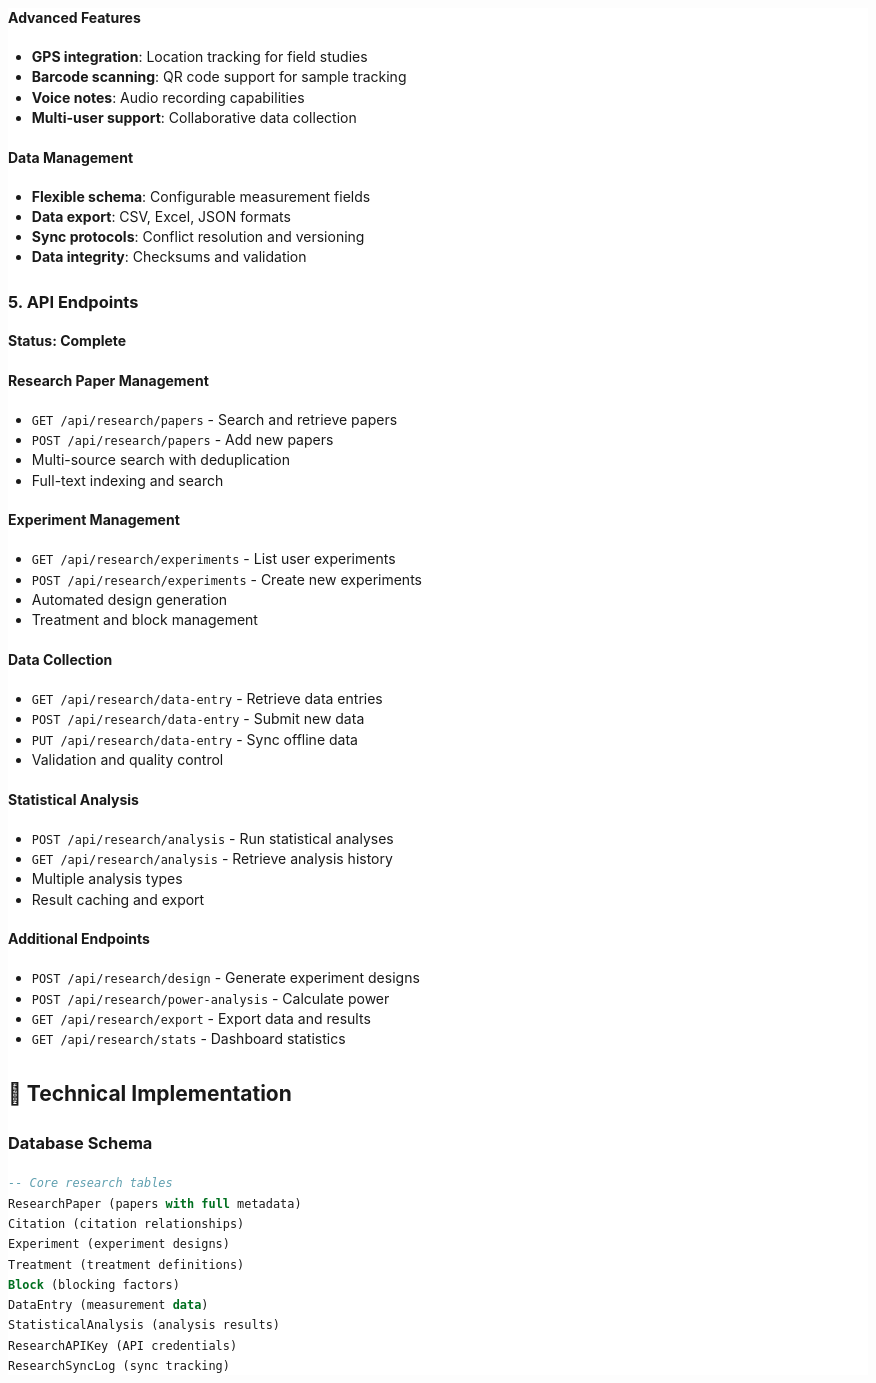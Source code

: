 #### Advanced Features
- **GPS integration**: Location tracking for field studies
- **Barcode scanning**: QR code support for sample tracking
- **Voice notes**: Audio recording capabilities
- **Multi-user support**: Collaborative data collection

#### Data Management
- **Flexible schema**: Configurable measurement fields
- **Data export**: CSV, Excel, JSON formats
- **Sync protocols**: Conflict resolution and versioning
- **Data integrity**: Checksums and validation

### 5. API Endpoints
**Status: Complete**

#### Research Paper Management
- `GET /api/research/papers` - Search and retrieve papers
- `POST /api/research/papers` - Add new papers
- Multi-source search with deduplication
- Full-text indexing and search

#### Experiment Management
- `GET /api/research/experiments` - List user experiments
- `POST /api/research/experiments` - Create new experiments
- Automated design generation
- Treatment and block management

#### Data Collection
- `GET /api/research/data-entry` - Retrieve data entries
- `POST /api/research/data-entry` - Submit new data
- `PUT /api/research/data-entry` - Sync offline data
- Validation and quality control

#### Statistical Analysis
- `POST /api/research/analysis` - Run statistical analyses
- `GET /api/research/analysis` - Retrieve analysis history
- Multiple analysis types
- Result caching and export

#### Additional Endpoints
- `POST /api/research/design` - Generate experiment designs
- `POST /api/research/power-analysis` - Calculate power
- `GET /api/research/export` - Export data and results
- `GET /api/research/stats` - Dashboard statistics

## 🔧 Technical Implementation

### Database Schema
```sql
-- Core research tables
ResearchPaper (papers with full metadata)
Citation (citation relationships)
Experiment (experiment designs)
Treatment (treatment definitions)
Block (blocking factors)
DataEntry (measurement data)
StatisticalAnalysis (analysis results)
ResearchAPIKey (API credentials)
ResearchSyncLog (sync tracking)
```
